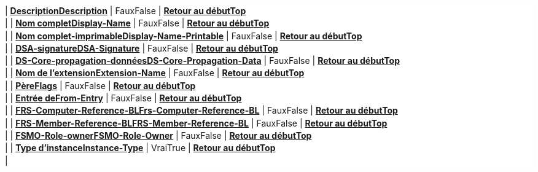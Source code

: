 | [<span data-ttu-id="d60c6-184">**Description**</span><span class="sxs-lookup"><span data-stu-id="d60c6-184">**Description**</span></span>](a-description.md)                                        | <span data-ttu-id="d60c6-185">Faux</span><span class="sxs-lookup"><span data-stu-id="d60c6-185">False</span></span>     | [<span data-ttu-id="d60c6-186">**Retour au début**</span><span class="sxs-lookup"><span data-stu-id="d60c6-186">**Top**</span></span>](c-top.md)<br/> |
| [<span data-ttu-id="d60c6-187">**Nom complet**</span><span class="sxs-lookup"><span data-stu-id="d60c6-187">**Display-Name**</span></span>](a-displayname.md)                                       | <span data-ttu-id="d60c6-188">Faux</span><span class="sxs-lookup"><span data-stu-id="d60c6-188">False</span></span>     | [<span data-ttu-id="d60c6-189">**Retour au début**</span><span class="sxs-lookup"><span data-stu-id="d60c6-189">**Top**</span></span>](c-top.md)<br/> |
| [<span data-ttu-id="d60c6-190">**Nom complet-imprimable**</span><span class="sxs-lookup"><span data-stu-id="d60c6-190">**Display-Name-Printable**</span></span>](a-displaynameprintable.md)                    | <span data-ttu-id="d60c6-191">Faux</span><span class="sxs-lookup"><span data-stu-id="d60c6-191">False</span></span>     | [<span data-ttu-id="d60c6-192">**Retour au début**</span><span class="sxs-lookup"><span data-stu-id="d60c6-192">**Top**</span></span>](c-top.md)<br/> |
| [<span data-ttu-id="d60c6-193">**DSA-signature**</span><span class="sxs-lookup"><span data-stu-id="d60c6-193">**DSA-Signature**</span></span>](a-dsasignature.md)                                     | <span data-ttu-id="d60c6-194">Faux</span><span class="sxs-lookup"><span data-stu-id="d60c6-194">False</span></span>     | [<span data-ttu-id="d60c6-195">**Retour au début**</span><span class="sxs-lookup"><span data-stu-id="d60c6-195">**Top**</span></span>](c-top.md)<br/> |
| [<span data-ttu-id="d60c6-196">**DS-Core-propagation-données**</span><span class="sxs-lookup"><span data-stu-id="d60c6-196">**DS-Core-Propagation-Data**</span></span>](a-dscorepropagationdata.md)                 | <span data-ttu-id="d60c6-197">Faux</span><span class="sxs-lookup"><span data-stu-id="d60c6-197">False</span></span>     | [<span data-ttu-id="d60c6-198">**Retour au début**</span><span class="sxs-lookup"><span data-stu-id="d60c6-198">**Top**</span></span>](c-top.md)<br/> |
| [<span data-ttu-id="d60c6-199">**Nom de l’extension**</span><span class="sxs-lookup"><span data-stu-id="d60c6-199">**Extension-Name**</span></span>](a-extensionname.md)                                   | <span data-ttu-id="d60c6-200">Faux</span><span class="sxs-lookup"><span data-stu-id="d60c6-200">False</span></span>     | [<span data-ttu-id="d60c6-201">**Retour au début**</span><span class="sxs-lookup"><span data-stu-id="d60c6-201">**Top**</span></span>](c-top.md)<br/> |
| [<span data-ttu-id="d60c6-202">**Père**</span><span class="sxs-lookup"><span data-stu-id="d60c6-202">**Flags**</span></span>](a-flags.md)                                                    | <span data-ttu-id="d60c6-203">Faux</span><span class="sxs-lookup"><span data-stu-id="d60c6-203">False</span></span>     | [<span data-ttu-id="d60c6-204">**Retour au début**</span><span class="sxs-lookup"><span data-stu-id="d60c6-204">**Top**</span></span>](c-top.md)<br/> |
| [<span data-ttu-id="d60c6-205">**Entrée de**</span><span class="sxs-lookup"><span data-stu-id="d60c6-205">**From-Entry**</span></span>](a-fromentry.md)                                           | <span data-ttu-id="d60c6-206">Faux</span><span class="sxs-lookup"><span data-stu-id="d60c6-206">False</span></span>     | [<span data-ttu-id="d60c6-207">**Retour au début**</span><span class="sxs-lookup"><span data-stu-id="d60c6-207">**Top**</span></span>](c-top.md)<br/> |
| [<span data-ttu-id="d60c6-208">**FRS-Computer-Reference-BL**</span><span class="sxs-lookup"><span data-stu-id="d60c6-208">**Frs-Computer-Reference-BL**</span></span>](a-frscomputerreferencebl.md)               | <span data-ttu-id="d60c6-209">Faux</span><span class="sxs-lookup"><span data-stu-id="d60c6-209">False</span></span>     | [<span data-ttu-id="d60c6-210">**Retour au début**</span><span class="sxs-lookup"><span data-stu-id="d60c6-210">**Top**</span></span>](c-top.md)<br/> |
| [<span data-ttu-id="d60c6-211">**FRS-Member-Reference-BL**</span><span class="sxs-lookup"><span data-stu-id="d60c6-211">**FRS-Member-Reference-BL**</span></span>](a-frsmemberreferencebl.md)                   | <span data-ttu-id="d60c6-212">Faux</span><span class="sxs-lookup"><span data-stu-id="d60c6-212">False</span></span>     | [<span data-ttu-id="d60c6-213">**Retour au début**</span><span class="sxs-lookup"><span data-stu-id="d60c6-213">**Top**</span></span>](c-top.md)<br/> |
| [<span data-ttu-id="d60c6-214">**FSMO-Role-owner**</span><span class="sxs-lookup"><span data-stu-id="d60c6-214">**FSMO-Role-Owner**</span></span>](a-fsmoroleowner.md)                                  | <span data-ttu-id="d60c6-215">Faux</span><span class="sxs-lookup"><span data-stu-id="d60c6-215">False</span></span>     | [<span data-ttu-id="d60c6-216">**Retour au début**</span><span class="sxs-lookup"><span data-stu-id="d60c6-216">**Top**</span></span>](c-top.md)<br/> |
| [<span data-ttu-id="d60c6-217">**Type d’instance**</span><span class="sxs-lookup"><span data-stu-id="d60c6-217">**Instance-Type**</span></span>](a-instancetype.md)                                     | <span data-ttu-id="d60c6-218">Vrai</span><span class="sxs-lookup"><span data-stu-id="d60c6-218">True</span></span>      | [<span data-ttu-id="d60c6-219">**Retour au début**</span><span class="sxs-lookup"><span data-stu-id="d60c6-219">**Top**</span></span>](c-top.md)<br/> |